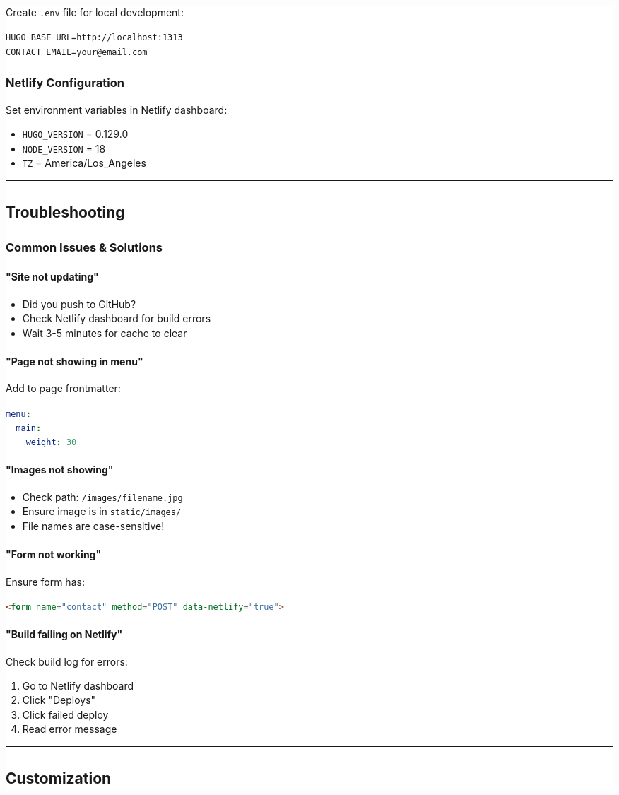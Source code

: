 Create `.env` file for local development:
```env
HUGO_BASE_URL=http://localhost:1313
CONTACT_EMAIL=your@email.com
```

### Netlify Configuration

Set environment variables in Netlify dashboard:
- `HUGO_VERSION` = 0.129.0
- `NODE_VERSION` = 18
- `TZ` = America/Los_Angeles

---

## Troubleshooting

### Common Issues & Solutions

#### "Site not updating"
- Did you push to GitHub?
- Check Netlify dashboard for build errors
- Wait 3-5 minutes for cache to clear

#### "Page not showing in menu"
Add to page frontmatter:
```yaml
menu:
  main:
    weight: 30
```

#### "Images not showing"
- Check path: `/images/filename.jpg`
- Ensure image is in `static/images/`
- File names are case-sensitive!

#### "Form not working"
Ensure form has:
```html
<form name="contact" method="POST" data-netlify="true">
```

#### "Build failing on Netlify"
Check build log for errors:
1. Go to Netlify dashboard
2. Click "Deploys"
3. Click failed deploy
4. Read error message

---

## Customization
